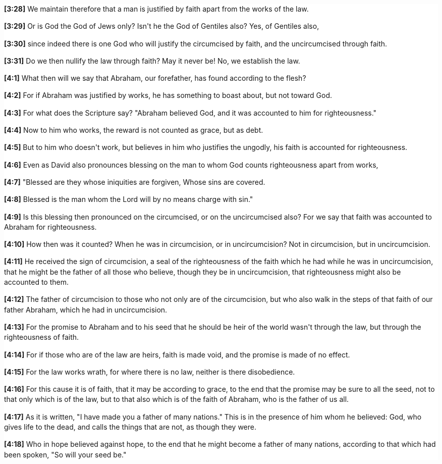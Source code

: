 **[3:28]** We maintain therefore that a man is justified by faith apart from the works of the law.

**[3:29]** Or is God the God of Jews only? Isn't he the God of Gentiles also? Yes, of Gentiles also,

**[3:30]** since indeed there is one God who will justify the circumcised by faith, and the uncircumcised through faith.

**[3:31]** Do we then nullify the law through faith? May it never be! No, we establish the law.

**[4:1]** What then will we say that Abraham, our forefather, has found according to the flesh?

**[4:2]** For if Abraham was justified by works, he has something to boast about, but not toward God.

**[4:3]** For what does the Scripture say? "Abraham believed God, and it was accounted to him for righteousness."

**[4:4]** Now to him who works, the reward is not counted as grace, but as debt.

**[4:5]** But to him who doesn't work, but believes in him who justifies the ungodly, his faith is accounted for righteousness.

**[4:6]** Even as David also pronounces blessing on the man to whom God counts righteousness apart from works,

**[4:7]** "Blessed are they whose iniquities are forgiven, Whose sins are covered.

**[4:8]** Blessed is the man whom the Lord will by no means charge with sin."

**[4:9]** Is this blessing then pronounced on the circumcised, or on the uncircumcised also? For we say that faith was accounted to Abraham for righteousness.

**[4:10]** How then was it counted? When he was in circumcision, or in uncircumcision? Not in circumcision, but in uncircumcision.

**[4:11]** He received the sign of circumcision, a seal of the righteousness of the faith which he had while he was in uncircumcision, that he might be the father of all those who believe, though they be in uncircumcision, that righteousness might also be accounted to them.

**[4:12]** The father of circumcision to those who not only are of the circumcision, but who also walk in the steps of that faith of our father Abraham, which he had in uncircumcision.

**[4:13]** For the promise to Abraham and to his seed that he should be heir of the world wasn't through the law, but through the righteousness of faith.

**[4:14]** For if those who are of the law are heirs, faith is made void, and the promise is made of no effect.

**[4:15]** For the law works wrath, for where there is no law, neither is there disobedience.

**[4:16]** For this cause it is of faith, that it may be according to grace, to the end that the promise may be sure to all the seed, not to that only which is of the law, but to that also which is of the faith of Abraham, who is the father of us all.

**[4:17]** As it is written, "I have made you a father of many nations." This is in the presence of him whom he believed: God, who gives life to the dead, and calls the things that are not, as though they were.

**[4:18]** Who in hope believed against hope, to the end that he might become a father of many nations, according to that which had been spoken, "So will your seed be."

